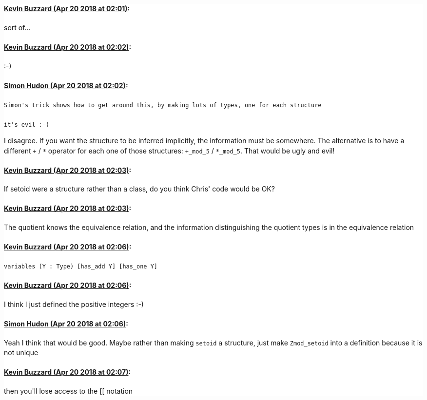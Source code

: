 #### [Kevin Buzzard (Apr 20 2018 at 02:01)](https://leanprover.zulipchat.com/#narrow/stream/113488-general/topic/more%20type%20class%20inference%20issues/near/125332195):
sort of...

#### [Kevin Buzzard (Apr 20 2018 at 02:02)](https://leanprover.zulipchat.com/#narrow/stream/113488-general/topic/more%20type%20class%20inference%20issues/near/125332198):
:-)

#### [Simon Hudon (Apr 20 2018 at 02:02)](https://leanprover.zulipchat.com/#narrow/stream/113488-general/topic/more%20type%20class%20inference%20issues/near/125332241):
```quote
Simon's trick shows how to get around this, by making lots of types, one for each structure

it's evil :-)
```

I disagree. If you want the structure to be inferred implicitly, the information must be somewhere. The alternative is to have a different `+` / `*` operator for each one of those structures: `+_mod_5` / `*_mod_5`. That would be ugly and evil!

#### [Kevin Buzzard (Apr 20 2018 at 02:03)](https://leanprover.zulipchat.com/#narrow/stream/113488-general/topic/more%20type%20class%20inference%20issues/near/125332255):
If setoid were a structure rather than a class, do you think Chris' code would be OK?

#### [Kevin Buzzard (Apr 20 2018 at 02:03)](https://leanprover.zulipchat.com/#narrow/stream/113488-general/topic/more%20type%20class%20inference%20issues/near/125332260):
The quotient knows the equivalence relation, and the information distinguishing the quotient types is in the equivalence relation

#### [Kevin Buzzard (Apr 20 2018 at 02:06)](https://leanprover.zulipchat.com/#narrow/stream/113488-general/topic/more%20type%20class%20inference%20issues/near/125332359):
`variables (Y : Type) [has_add Y] [has_one Y]`

#### [Kevin Buzzard (Apr 20 2018 at 02:06)](https://leanprover.zulipchat.com/#narrow/stream/113488-general/topic/more%20type%20class%20inference%20issues/near/125332360):
I think I just defined the positive integers :-)

#### [Simon Hudon (Apr 20 2018 at 02:06)](https://leanprover.zulipchat.com/#narrow/stream/113488-general/topic/more%20type%20class%20inference%20issues/near/125332361):
Yeah I think that would be good. Maybe rather than making `setoid` a structure, just make `Zmod_setoid` into a definition because it is not unique

#### [Kevin Buzzard (Apr 20 2018 at 02:07)](https://leanprover.zulipchat.com/#narrow/stream/113488-general/topic/more%20type%20class%20inference%20issues/near/125332379):
then you'll lose access to the \[[ notation
